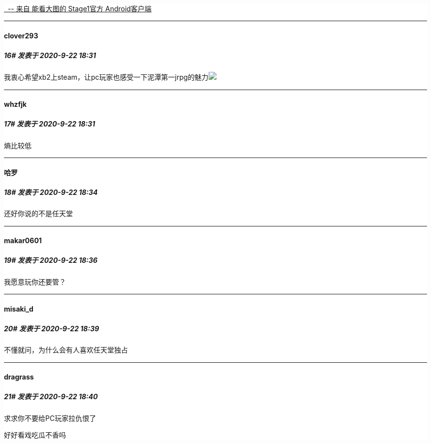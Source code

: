 [  -- 来自 能看大图的 Stage1官方 Android客户端](https://www.coolapk.com/apk/140634)


-----

####  clover293  
##### 16#       发表于 2020-9-22 18:31


我衷心希望xb2上steam，让pc玩家也感受一下泥潭第一jrpg的魅力<img src="https://static.saraba1st.com/image/smiley/face2017/067.png" referrerpolicy="no-referrer">


-----

####  whzfjk  
##### 17#       发表于 2020-9-22 18:31


熵比较低


-----

####  哈罗  
##### 18#       发表于 2020-9-22 18:34


还好你说的不是任天堂


-----

####  makar0601  
##### 19#       发表于 2020-9-22 18:36


我愿意玩你还要管？


-----

####  misaki_d  
##### 20#       发表于 2020-9-22 18:39


不懂就问，为什么会有人喜欢任天堂独占


-----

####  dragrass  
##### 21#       发表于 2020-9-22 18:40


求求你不要给PC玩家拉仇恨了


好好看戏吃瓜不香吗

